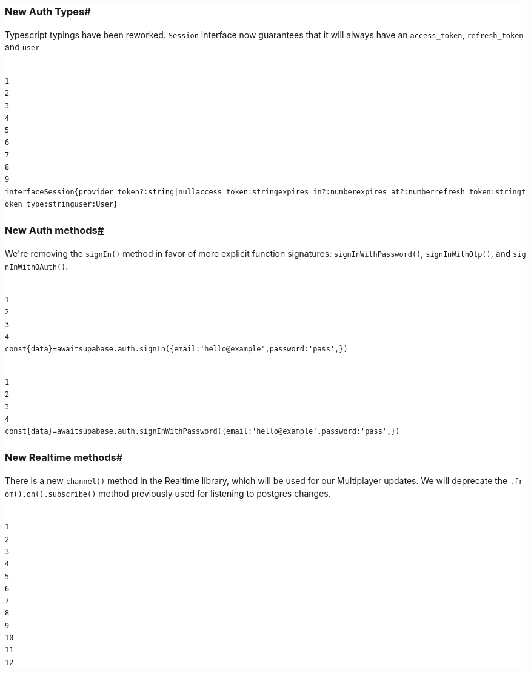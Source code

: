 ### New Auth Types[#](https://supabase.com/docs/reference/javascript/upsert#new-auth-types)
Typescript typings have been reworked. `Session` interface now guarantees that it will always have an `access_token`, `refresh_token` and `user`
```

1
2
3
4
5
6
7
8
9
interfaceSession{provider_token?:string|nullaccess_token:stringexpires_in?:numberexpires_at?:numberrefresh_token:stringtoken_type:stringuser:User}

```

### New Auth methods[#](https://supabase.com/docs/reference/javascript/upsert#new-auth-methods)
We're removing the `signIn()` method in favor of more explicit function signatures: `signInWithPassword()`, `signInWithOtp()`, and `signInWithOAuth()`.
```

1
2
3
4
const{data}=awaitsupabase.auth.signIn({email:'hello@example',password:'pass',})

```

```

1
2
3
4
const{data}=awaitsupabase.auth.signInWithPassword({email:'hello@example',password:'pass',})

```

### New Realtime methods[#](https://supabase.com/docs/reference/javascript/upsert#new-realtime-methods)
There is a new `channel()` method in the Realtime library, which will be used for our Multiplayer updates.
We will deprecate the `.from().on().subscribe()` method previously used for listening to postgres changes.
```

1
2
3
4
5
6
7
8
9
10
11
12
```